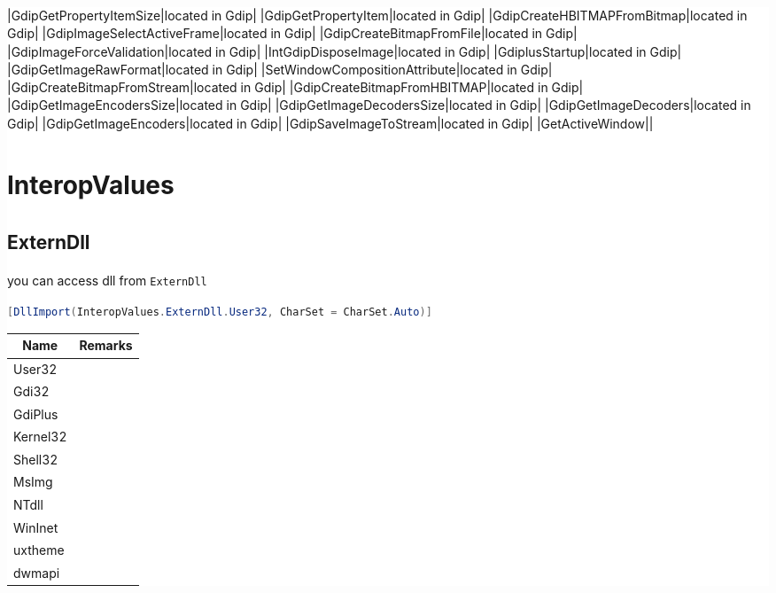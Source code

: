 |GdipGetPropertyItemSize|located in Gdip|
|GdipGetPropertyItem|located in Gdip|
|GdipCreateHBITMAPFromBitmap|located in Gdip|
|GdipImageSelectActiveFrame|located in Gdip|
|GdipCreateBitmapFromFile|located in Gdip|
|GdipImageForceValidation|located in Gdip|
|IntGdipDisposeImage|located in Gdip|
|GdiplusStartup|located in Gdip|
|GdipGetImageRawFormat|located in Gdip|
|SetWindowCompositionAttribute|located in Gdip|
|GdipCreateBitmapFromStream|located in Gdip|
|GdipCreateBitmapFromHBITMAP|located in Gdip|
|GdipGetImageEncodersSize|located in Gdip|
|GdipGetImageDecodersSize|located in Gdip|
|GdipGetImageDecoders|located in Gdip|
|GdipGetImageEncoders|located in Gdip|
|GdipSaveImageToStream|located in Gdip|
|GetActiveWindow||

# InteropValues

## ExternDll
you can access dll from `ExternDll`
```cs
[DllImport(InteropValues.ExternDll.User32, CharSet = CharSet.Auto)]
```

|Name|Remarks|
|-|-|
|User32||
|Gdi32||
|GdiPlus||
|Kernel32||
|Shell32||
|MsImg||
|NTdll||
|WinInet||
|uxtheme||
|dwmapi||
